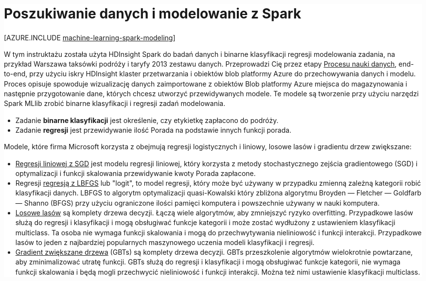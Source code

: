 <properties
    pageTitle="Poszukiwanie danych i modelowanie z Spark | Microsoft Azure"
    description="Ilustrację możliwości badań i modelowanie danych Spark MLlib zestaw narzędzi."
    services="machine-learning"
    documentationCenter=""
    authors="bradsev"
    manager="jhubbard"
    editor="cgronlun" />

<tags
    ms.service="machine-learning"
    ms.workload="data-services"
    ms.tgt_pltfrm="na"
    ms.devlang="na"
    ms.topic="article"
    ms.date="10/07/2016"
    ms.author="deguhath;bradsev;gokuma" />

# <a name="data-exploration-and-modeling-with-spark"></a>Poszukiwanie danych i modelowanie z Spark

[AZURE.INCLUDE [machine-learning-spark-modeling](../../includes/machine-learning-spark-modeling.md)]

W tym instruktażu została użyta HDInsight Spark do badań danych i binarne klasyfikacji regresji modelowania zadania, na przykład Warszawa taksówki podróży i taryfy 2013 zestawu danych.  Przeprowadzi Cię przez etapy [Procesu nauki danych](http://aka.ms/datascienceprocess), end-to-end, przy użyciu iskry HDInsight klaster przetwarzania i obiektów blob platformy Azure do przechowywania danych i modelu. Proces opisuje spowoduje wizualizację danych zaimportowane z obiektów Blob platformy Azure miejsca do magazynowania i następnie przygotowanie dane, których chcesz utworzyć przewidywanych modele. Te modele są tworzenie przy użyciu narzędzi Spark MLlib zrobić binarne klasyfikacji i regresji zadań modelowania.

- Zadanie **binarne klasyfikacji** jest określenie, czy etykietkę zapłacono do podróży. 
- Zadanie **regresji** jest przewidywanie ilość Porada na podstawie innych funkcji porada. 

Modele, które firma Microsoft korzysta z obejmują regresji logistycznych i liniowy, losowe lasów i gradientu drzew zwiększane:

- [Regresji liniowej z SGD](https://spark.apache.org/docs/latest/api/python/pyspark.mllib.html#pyspark.mllib.regression.LinearRegressionWithSGD) jest modelu regresji liniowej, który korzysta z metody stochastycznego zejścia gradientowego (SGD) i optymalizacji i funkcji skalowania przewidywanie kwoty Porada zapłacone. 
- Regresji [regresją z LBFGS](https://spark.apache.org/docs/latest/api/python/pyspark.mllib.html#pyspark.mllib.classification.LogisticRegressionWithLBFGS) lub "logit", to model regresji, który może być używany w przypadku zmienną zależną kategorii robić klasyfikacji danych. LBFGS to algorytm optymalizacji quasi-Kowalski który zbliżona algorytmu Broyden — Fletcher — Goldfarb — Shanno (BFGS) przy użyciu ograniczone ilości pamięci komputera i powszechnie używany w nauki komputera.
- [Losowe lasów](http://spark.apache.org/docs/latest/mllib-ensembles.html#Random-Forests) są komplety drzewa decyzji.  Łączą wiele algorytmów, aby zmniejszyć ryzyko overfitting. Przypadkowe lasów służą do regresji i klasyfikacji i mogą obsługiwać funkcje kategorii i może zostać wydłużony z ustawieniem klasyfikacji multiclass. Ta osoba nie wymaga funkcji skalowania i mogą do przechwytywania nieliniowość i funkcji interakcji. Przypadkowe lasów to jeden z najbardziej popularnych maszynowego uczenia modeli klasyfikacji i regresji.
- [Gradient zwiększane drzewa](http://spark.apache.org/docs/latest/ml-classification-regression.html#gradient-boosted-trees-gbts) (GBTs) są komplety drzewa decyzji. GBTs przeszkolenie algorytmów wielokrotnie powtarzane, aby zminimalizować utratę funkcji. GBTs służą do regresji i klasyfikacji i mogą obsługiwać funkcje kategorii, nie wymaga funkcji skalowania i będą mogli przechwycić nieliniowość i funkcji interakcji. Można też nimi ustawienie klasyfikacji multiclass.
